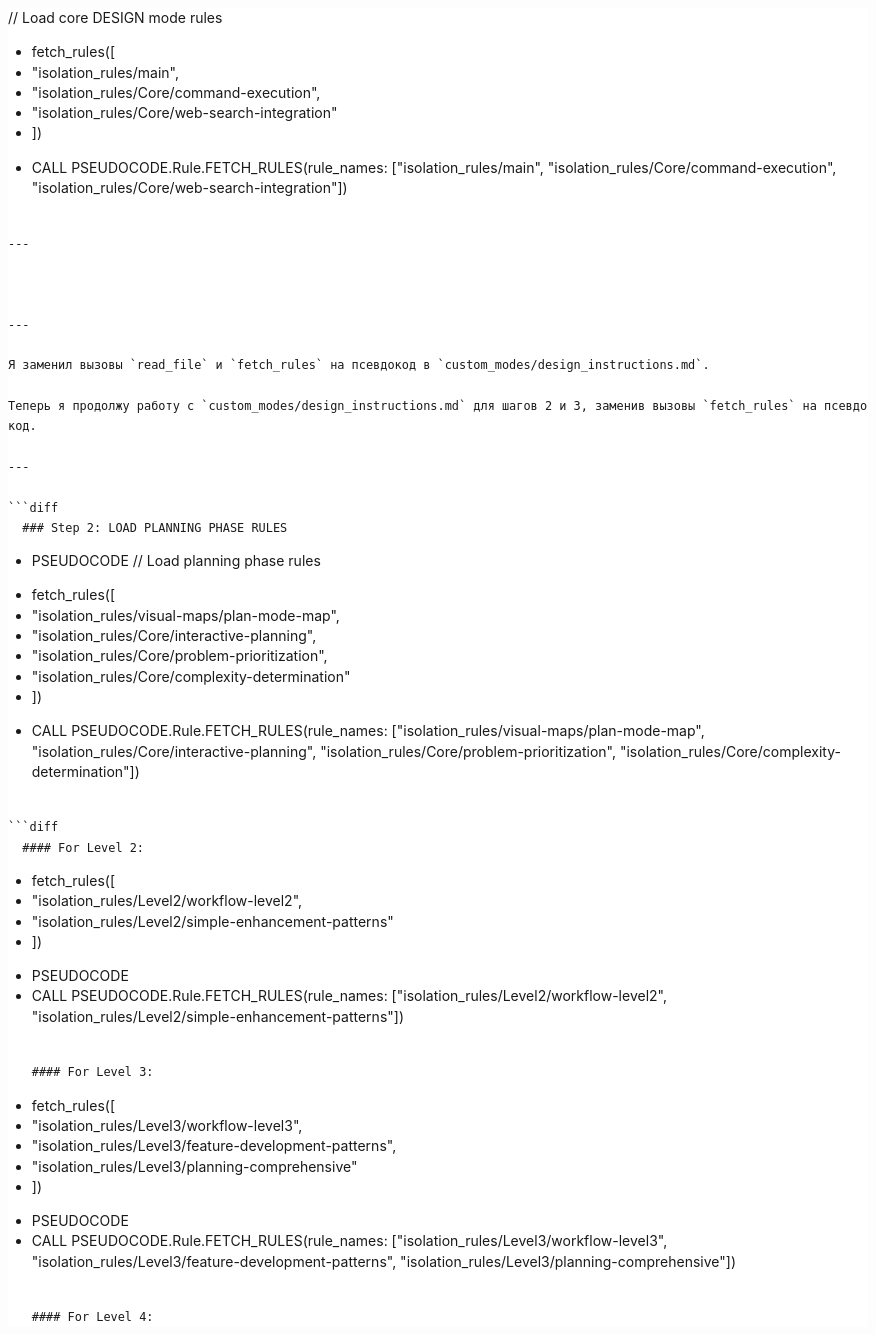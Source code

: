   // Load core DESIGN mode rules
- fetch_rules([
-   "isolation_rules/main",
-   "isolation_rules/Core/command-execution",
-   "isolation_rules/Core/web-search-integration"
- ])
+ CALL PSEUDOCODE.Rule.FETCH_RULES(rule_names: ["isolation_rules/main", "isolation_rules/Core/command-execution", "isolation_rules/Core/web-search-integration"])
  ```
  
```

---



---

Я заменил вызовы `read_file` и `fetch_rules` на псевдокод в `custom_modes/design_instructions.md`.

Теперь я продолжу работу с `custom_modes/design_instructions.md` для шагов 2 и 3, заменив вызовы `fetch_rules` на псевдокод.

---

```diff
  ### Step 2: LOAD PLANNING PHASE RULES
  ```
+ PSEUDOCODE
  // Load planning phase rules
- fetch_rules([
-   "isolation_rules/visual-maps/plan-mode-map",
-   "isolation_rules/Core/interactive-planning",
-   "isolation_rules/Core/problem-prioritization",
-   "isolation_rules/Core/complexity-determination"
- ])
+ CALL PSEUDOCODE.Rule.FETCH_RULES(rule_names: ["isolation_rules/visual-maps/plan-mode-map", "isolation_rules/Core/interactive-planning", "isolation_rules/Core/problem-prioritization", "isolation_rules/Core/complexity-determination"])
  ```
  
```

```diff
  #### For Level 2:
  ```
- fetch_rules([
-   "isolation_rules/Level2/workflow-level2",
-   "isolation_rules/Level2/simple-enhancement-patterns"
- ])
+ PSEUDOCODE
+ CALL PSEUDOCODE.Rule.FETCH_RULES(rule_names: ["isolation_rules/Level2/workflow-level2", "isolation_rules/Level2/simple-enhancement-patterns"])
  ```
  
  #### For Level 3:
  ```
- fetch_rules([
-   "isolation_rules/Level3/workflow-level3",
-   "isolation_rules/Level3/feature-development-patterns",
-   "isolation_rules/Level3/planning-comprehensive"
- ])
+ PSEUDOCODE
+ CALL PSEUDOCODE.Rule.FETCH_RULES(rule_names: ["isolation_rules/Level3/workflow-level3", "isolation_rules/Level3/feature-development-patterns", "isolation_rules/Level3/planning-comprehensive"])
  ```
  
  #### For Level 4:
  ```